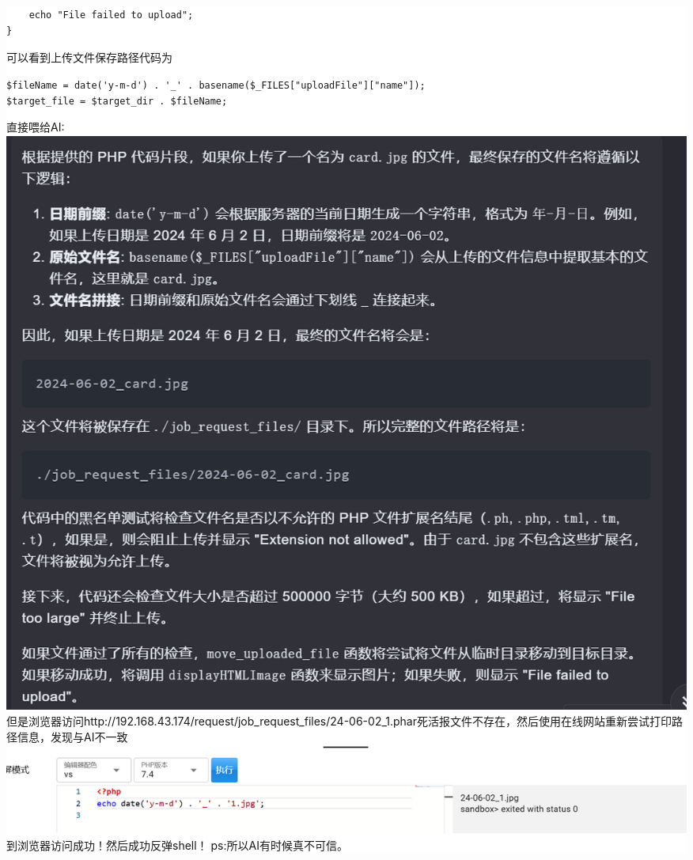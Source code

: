 ```
    echo "File failed to upload";
}

```
可以看到上传文件保存路径代码为
```
$fileName = date('y-m-d') . '_' . basename($_FILES["uploadFile"]["name"]);
$target_file = $target_dir . $fileName;
```
直接喂给AI:
![](photo/Pasted%20image%2020240603011903.png)
但是浏览器访问http://192.168.43.174/request/job_request_files/24-06-02_1.phar死活报文件不存在，然后使用在线网站重新尝试打印路径信息，发现与AI不一致
![](photo/Pasted%20image%2020240603011946.png)
到浏览器访问成功！然后成功反弹shell！
	ps:所以AI有时候真不可信。
